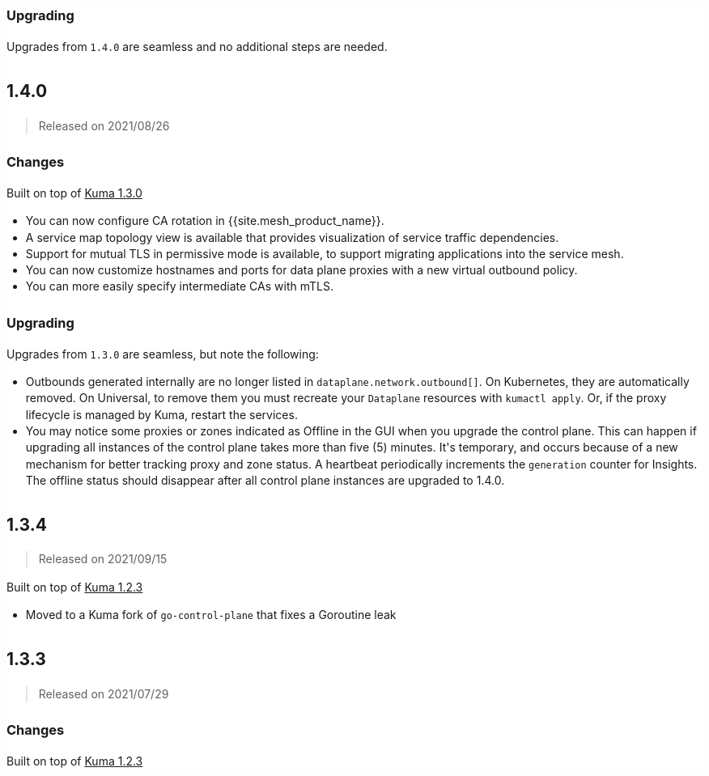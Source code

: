 ### Upgrading

Upgrades from `1.4.0` are seamless and no additional steps are needed.

## 1.4.0

> Released on 2021/08/26

### Changes

Built on top of [Kuma 1.3.0](https://github.com/kumahq/kuma/blob/master/CHANGELOG.md#130)

- You can now configure CA rotation in {{site.mesh_product_name}}.
- A service map topology view is available that provides visualization of service traffic dependencies.
- Support for mutual TLS in permissive mode is available, to support migrating applications into the service mesh.
- You can now customize hostnames and ports for data plane proxies with a new virtual outbound policy.
- You can more easily specify intermediate CAs with mTLS.

### Upgrading

Upgrades from `1.3.0` are seamless, but note the following:

- Outbounds generated internally are no longer listed in `dataplane.network.outbound[]`. On Kubernetes, they are automatically removed.
On Universal, to remove them you must recreate your `Dataplane` resources with `kumactl apply`. Or, if the proxy lifecycle is
managed by Kuma, restart the services.
- You may notice some proxies or zones indicated as Offline in the GUI when you upgrade the control plane. This can happen if
upgrading all instances of the control plane takes more than five (5) minutes. It's temporary, and occurs because of a new mechanism for
better tracking proxy and zone status. A heartbeat periodically increments the `generation` counter for Insights. The offline status
should disappear after all control plane instances are upgraded to 1.4.0.

## 1.3.4

> Released on 2021/09/15

Built on top of [Kuma 1.2.3](https://github.com/kumahq/kuma/blob/master/CHANGELOG.md#123)

- Moved to a Kuma fork of `go-control-plane` that fixes a Goroutine leak

## 1.3.3

> Released on 2021/07/29

### Changes

Built on top of [Kuma 1.2.3](https://github.com/kumahq/kuma/blob/master/CHANGELOG.md#123)
